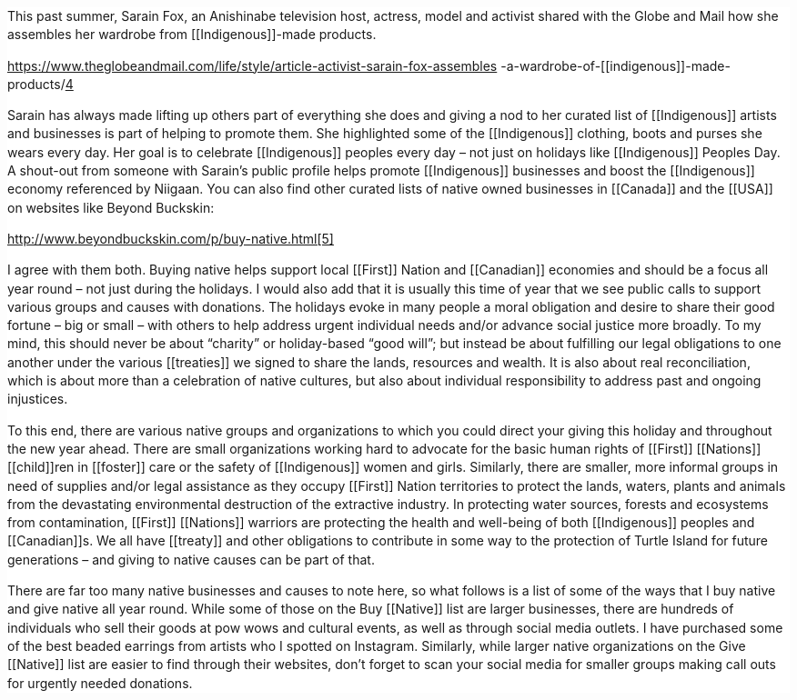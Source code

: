  
This past summer, Sarain Fox, an Anishinabe television host, actress, model and 
activist shared with the Globe and Mail how she assembles her wardrobe from 
[[Indigenous]]-made products. 
 
https://www.theglobeandmail.com/life/style/article-activist-sarain-fox-assembles
-a-wardrobe-of-[[indigenous]]-made-products/[4]
 
 
Sarain has always made lifting up others part of everything she does and giving 
a nod to her curated list of [[Indigenous]] artists and businesses is part of 
helping to promote them. She highlighted some of the [[Indigenous]] clothing, boots 
and purses she wears every day. Her goal is to celebrate [[Indigenous]] peoples 
every day – not just on holidays like [[Indigenous]] Peoples Day. A shout-out from 
someone with Sarain’s public profile helps promote [[Indigenous]] businesses and 
boost the [[Indigenous]] economy referenced by Niigaan. You can also find other 
curated lists of native owned businesses in [[Canada]] and the [[USA]] on websites like 
Beyond Buckskin:
 
http://www.beyondbuckskin.com/p/buy-native.html[5]
 
 
I agree with them both. Buying native helps support local [[First]] Nation and 
[[Canadian]] economies and should be a focus all year round – not just during the 
holidays. I would also add that it is usually this time of year that we see 
public calls to support various groups and causes with donations. The holidays 
evoke in many people a moral obligation and desire to share their good fortune –
big or small – with others to help address urgent individual needs and/or 
advance social justice more broadly. To my mind, this should never be about 
“charity” or holiday-based “good will”; but instead be about fulfilling our 
legal obligations to one another under the various [[treaties]] we signed to share 
the lands, resources and wealth. It is also about real reconciliation, which is 
about more than a celebration of native cultures, but also about individual 
responsibility to address past and ongoing injustices.
 
 
To this end, there are various native groups and organizations to which you 
could direct your giving this holiday and throughout the new year ahead. There 
are small organizations working hard to advocate for the basic human rights of 
[[First]] [[Nations]] [[child]]ren in [[foster]] care or the safety of [[Indigenous]] women and 
girls. Similarly, there are smaller, more informal groups in need of supplies 
and/or legal assistance as they occupy [[First]] Nation territories to protect the 
lands, waters, plants and animals from the devastating environmental destruction
of the extractive industry. In protecting water sources, forests and ecosystems 
from contamination, [[First]] [[Nations]] warriors are protecting the health and 
well-being of both [[Indigenous]] peoples and [[Canadian]]s. We all have [[treaty]] and 
other obligations to contribute in some way to the protection of Turtle Island 
for future generations – and giving to native causes can be part of that.
 
 
There are far too many native businesses and causes to note here, so what 
follows is a list of some of the ways that I buy native and give native all year
round. While some of those on the Buy [[Native]] list are larger businesses, there 
are hundreds of individuals who sell their goods at pow wows and cultural 
events, as well as through social media outlets. I have purchased some of the 
best beaded earrings from artists who I spotted on Instagram. Similarly, while 
larger native organizations on the Give [[Native]] list are easier to find through 
their websites, don’t forget to scan your social media for smaller groups making
call outs for urgently needed donations.
 

[1]: https://1.bp.blogspot.com/-dzNYpKCIjgU/XfFx-XNZQsI/AAAAAAAAAtc/dzdcjiWd1dYESA75e3uQmVxIeCbglvPTACLcBGAsYHQ/s[[1600]]/buy%2Band%2Bgive.png (link)
[2]: https://1.bp.blogspot.com/-dzNYpKCIjgU/XfFx-XNZQsI/AAAAAAAAAtc/dzdcjiWd1dYESA75e3uQmVxIeCbglvPTACLcBGAsYHQ/s320/buy%2Band%2Bgive.png (image)
[3]: https://www.winnipegfreepress.com/local/buy-[[indigenous]]-this-holiday-season-565799362.html (link)
[4]: https://www.theglobeandmail.com/life/style/article-activist-sarain-fox-assembles-a-wardrobe-of-[[indigenous]]-made-products/ (link)
[5]: http://www.beyondbuckskin.com/p/buy-native.html (link)
[6]: https://cheekbonebeauty.ca/ (link)
[7]: https://www.shenative.com/ (link)
[8]: https://tammybeauvais.com/ (link)
[9]: https://www.nishiin.ca/ (link)
[10]: https://ncct.on.ca/gift-shop/ (link)
[11]: http://www.teekcasboutique.ca/en/home (link)
[12]: https://www.facebook.com/rezfamousbrand/ (link)
[13]: https://teespring.com/stores/warrior-life-2 (link)
[14]: https://fncaringsociety.com/welcome (link)
[15]: https://www.yintahaccess.com/ (link)
[16]: http://unistoten.camp/support-us/donate/ (link)
[17]: https://ca.gofundme.com/f/720lt7c (link)
[18]: http://tinyhousewarriors.com/ (link)
[19]: https://soundcloud.com/pampalmater/buy-native-give-native-all-year-long (link)